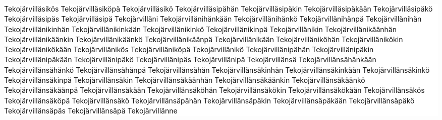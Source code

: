 Tekojärvilläsikös
Tekojärvilläsiköpä
Tekojärvilläsikö
Tekojärvilläsipähän
Tekojärvilläsipäkin
Tekojärvilläsipäkään
Tekojärvilläsipäkö
Tekojärvilläsipäs
Tekojärvilläsipä
Tekojärvilläni
Tekojärvillänihänkään
Tekojärvillänihänkö
Tekojärvillänihänpä
Tekojärvillänihän
Tekojärvillänikinhän
Tekojärvillänikinkään
Tekojärvillänikinkö
Tekojärvillänikinpä
Tekojärvillänikin
Tekojärvillänikäänhän
Tekojärvillänikäänkin
Tekojärvillänikäänkö
Tekojärvillänikäänpä
Tekojärvillänikään
Tekojärvilläniköhän
Tekojärvillänikökin
Tekojärvillänikökään
Tekojärvillänikös
Tekojärvilläniköpä
Tekojärvillänikö
Tekojärvillänipähän
Tekojärvillänipäkin
Tekojärvillänipäkään
Tekojärvillänipäkö
Tekojärvillänipäs
Tekojärvillänipä
Tekojärvillänsä
Tekojärvillänsähänkään
Tekojärvillänsähänkö
Tekojärvillänsähänpä
Tekojärvillänsähän
Tekojärvillänsäkinhän
Tekojärvillänsäkinkään
Tekojärvillänsäkinkö
Tekojärvillänsäkinpä
Tekojärvillänsäkin
Tekojärvillänsäkäänhän
Tekojärvillänsäkäänkin
Tekojärvillänsäkäänkö
Tekojärvillänsäkäänpä
Tekojärvillänsäkään
Tekojärvillänsäköhän
Tekojärvillänsäkökin
Tekojärvillänsäkökään
Tekojärvillänsäkös
Tekojärvillänsäköpä
Tekojärvillänsäkö
Tekojärvillänsäpähän
Tekojärvillänsäpäkin
Tekojärvillänsäpäkään
Tekojärvillänsäpäkö
Tekojärvillänsäpäs
Tekojärvillänsäpä
Tekojärvillänne
